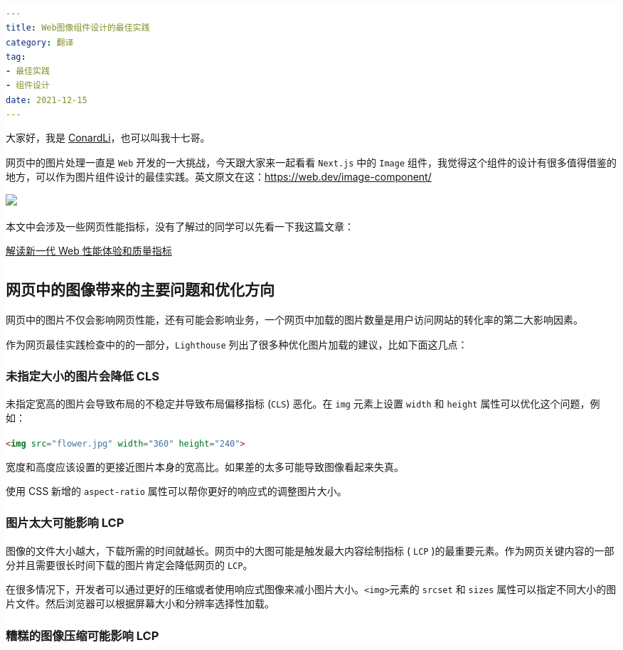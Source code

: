 ```yaml
---
title: Web图像组件设计的最佳实践
category: 翻译
tag: 
- 最佳实践
- 组件设计
date: 2021-12-15
---
```


大家好，我是 [ConardLi](https://mp.weixin.qq.com/s?__biz=Mzk0MDMwMzQyOA==&mid=2247493407&idx=1&sn=41b8782a3bdc75b211206b06e1929a58&chksm=c2e11234f5969b22a0d7fd50ec32be9df13e2caeef186b30b5d653836b0725def8ccd58a56cf#rd)，也可以叫我十七哥。


网页中的图片处理一直是 `Web` 开发的一大挑战，今天跟大家来一起看看 `Next.js` 中的 `Image` 组件，我觉得这个组件的设计有很多值得借鉴的地方，可以作为图片组件设计的最佳实践。英文原文在这：https://web.dev/image-component/

![](https://p3-juejin.byteimg.com/tos-cn-i-k3u1fbpfcp/257c7f50c77a4f2bb062d92b11241b51~tplv-k3u1fbpfcp-zoom-1.image)

本文中会涉及一些网页性能指标，没有了解过的同学可以先看一下我这篇文章：

[解读新一代 Web 性能体验和质量指标](https://mp.weixin.qq.com/s?__biz=Mzk0MDMwMzQyOA==&mid=2247490403&idx=1&sn=9d408c8264fda966e3254ece8d663601&chksm=c2e2ee48f595675ef574b1e39ed72ea1e032ee0465e255da7a2dfafc7217521b205d3ef5120b&token=402055249&lang=zh_CN#rd)


## 网页中的图像带来的主要问题和优化方向

网页中的图片不仅会影响网页性能，还有可能会影响业务，一个网页中加载的图片数量是用户访问网站的转化率的第二大影响因素。

作为网页最佳实践检查中的的一部分，`Lighthouse` 列出了很多种优化图片加载的建议，比如下面这几点：


### 未指定大小的图片会降低 CLS 

未指定宽高的图片会导致布局的不稳定并导致布局偏移指标 (`CLS`) 恶化。在 `img` 元素上设置 `width` 和 `height` 属性可以优化这个问题，例如：

```html
<img src="flower.jpg" width="360" height="240">
```


宽度和高度应该设置的更接近图片本身的宽高比。如果差的太多可能导致图像看起来失真。

使用 CSS 新增的 `aspect-ratio` 属性可以帮你更好的响应式的调整图片大小。

### 图片太大可能影响 LCP


图像的文件大小越大，下载所需的时间就越长。网页中的大图可能是触发最大内容绘制指标 ( `LCP` )的最重要元素。作为网页关键内容的一部分并且需要很长时间下载的图片肯定会降低网页的 `LCP`。

在很多情况下，开发者可以通过更好的压缩或者使用响应式图像来减小图片大小。`<img>`元素的 `srcset` 和 `sizes` 属性可以指定不同大小的图片文件。然后浏览器可以根据屏幕大小和分辨率选择性加载。

### 糟糕的图像压缩可能影响 LCP 
